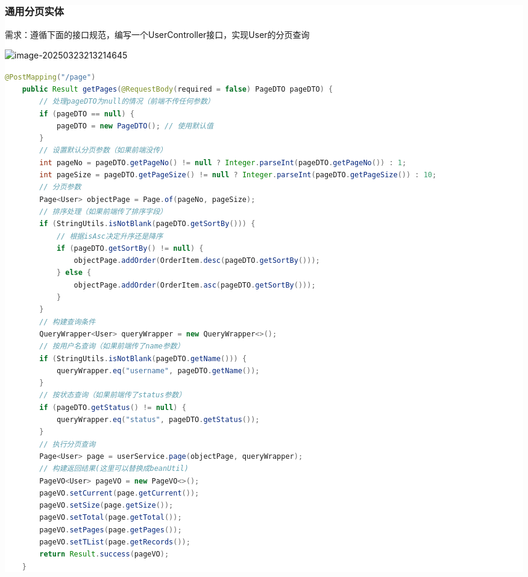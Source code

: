 

### 通用分页实体

需求：遵循下面的接口规范，编写一个UserController接口，实现User的分页查询

![image-20250323213214645](https://gitee.com/try-to-be-better/cloud-images/raw/master/img/image-20250323213214645.png)

```java
@PostMapping("/page")
    public Result getPages(@RequestBody(required = false) PageDTO pageDTO) {
        // 处理pageDTO为null的情况（前端不传任何参数）
        if (pageDTO == null) {
            pageDTO = new PageDTO(); // 使用默认值
        }
        // 设置默认分页参数（如果前端没传）
        int pageNo = pageDTO.getPageNo() != null ? Integer.parseInt(pageDTO.getPageNo()) : 1;
        int pageSize = pageDTO.getPageSize() != null ? Integer.parseInt(pageDTO.getPageSize()) : 10;
        // 分页参数
        Page<User> objectPage = Page.of(pageNo, pageSize);
        // 排序处理（如果前端传了排序字段）
        if (StringUtils.isNotBlank(pageDTO.getSortBy())) {
            // 根据isAsc决定升序还是降序
            if (pageDTO.getSortBy() != null) {
                objectPage.addOrder(OrderItem.desc(pageDTO.getSortBy()));
            } else {
                objectPage.addOrder(OrderItem.asc(pageDTO.getSortBy()));
            }
        }
        // 构建查询条件
        QueryWrapper<User> queryWrapper = new QueryWrapper<>();
        // 按用户名查询（如果前端传了name参数）
        if (StringUtils.isNotBlank(pageDTO.getName())) {
            queryWrapper.eq("username", pageDTO.getName());
        }
        // 按状态查询（如果前端传了status参数）
        if (pageDTO.getStatus() != null) {
            queryWrapper.eq("status", pageDTO.getStatus());
        }
        // 执行分页查询
        Page<User> page = userService.page(objectPage, queryWrapper);
        // 构建返回结果(这里可以替换成beanUtil)
        PageVO<User> pageVO = new PageVO<>();
        pageVO.setCurrent(page.getCurrent());
        pageVO.setSize(page.getSize());
        pageVO.setTotal(page.getTotal());
        pageVO.setPages(page.getPages());
        pageVO.setTList(page.getRecords());
        return Result.success(pageVO);
    }
```
